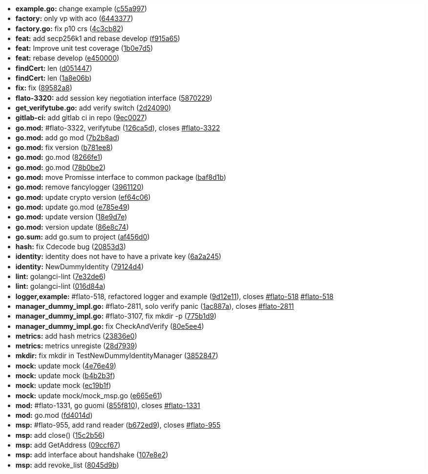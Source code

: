 * **example.go:** change example ([c55a997](///commit/c55a99766f7d09c1667eafe6d37f43b1210df6d8))
* **factory:** only vp with aco ([6443377](///commit/644337726f88c7a57ebdb33de2661fc174a171bc))
* **factory.go:** fix p10 crs ([4c3cb82](///commit/4c3cb82cd44d0a0cf93c5177259c41322e495b73))
* **feat:** add secp256k1 and rebase develop ([f915a65](///commit/f915a65bd1e6cc3d6d6a239f951b54711f41af0e))
* **feat:** Improve unit test coverage ([1b0e7d5](///commit/1b0e7d565f270cce327abef5eb642204154d2c15))
* **feat:** rebase develop ([e450000](///commit/e45000014fcd30425db3788aeb62234190437e11))
* **findCert:** len ([d051447](///commit/d0514474666c7090c0438e7e9eb7a6ea0a8a08cb))
* **findCert:** len ([1a8e06b](///commit/1a8e06bc1e7380bef3d9d8487c7e087dd000b217))
* **fix:** fix ([89582a8](///commit/89582a8a313495155304f02b29a7fa6785dfe9a8))
* **flato-3320:** add session key negotiation interface ([5870229](///commit/58702299a04d739ddcedb821853f979cc6d0e63b))
* **get_verifytube.go:** add verify switch ([2d24090](///commit/2d24090f6411ce5eede3228d66a505f72c7f21df))
* **gitlab-ci:** add gitlab ci in repo ([9ec0027](///commit/9ec0027cbf525bf13a2a30e78336059a5c7db0eb))
* **go.mod:** #flato-3322, verifytube ([126ca5d](///commit/126ca5dbfc2df79ffd114d5f54f593919b34c608)), closes [#flato-3322](///issues/flato-3322)
* **go.mod:** add go mod ([7b2b8ad](///commit/7b2b8ad49865e2e700ff862fc5493be442d9523b))
* **go.mod:** fix version ([b781ee8](///commit/b781ee8c19147641297189c0679e4ff710a88742))
* **go.mod:** go.mod ([8266fe1](///commit/8266fe1f514575348c36673319ce2da04204a403))
* **go.mod:** go.mod ([78b0be2](///commit/78b0be2ba69c308a096799d6794c51d6f9139043))
* **go.mod:** move Promisse interface to common package ([baf8d1b](///commit/baf8d1b4db38c4e0384984685f57ae4dafe5a4ac))
* **go.mod:** remove fancylogger ([3961120](///commit/396112092bcb31c85ecc7277471eee57b51bee4e))
* **go.mod:** update crypto version ([ef64c06](///commit/ef64c061b14f2ec82f967d9a86ca0bdddfc21453))
* **go.mod:** update go.mod ([e785e49](///commit/e785e490faf790c2c06e2a446a9fc0cf4c31f118))
* **go.mod:** update version ([18e9d7e](///commit/18e9d7e1cbcd505671ee672b038286d74b37a7a5))
* **go.mod:** version update ([86e8c74](///commit/86e8c746f21b51ae0b921d8d6813d717765ee426))
* **go.sum:** add go.sum to project ([af456d0](///commit/af456d04d14d589d2fdeb51343bb0c7af47de224))
* **hash:** fix Cdecode bug ([20853d3](///commit/20853d31753851b1fec4d6f419853f592798cf2a))
* **identity:** identity does not have to have a private key ([6a2a245](///commit/6a2a24523526e96f1f09cfbec4d46918b0d18d04))
* **identity:** NewDummyIdentity ([79124d4](///commit/79124d4300f1d9cd1c075fb85853b85aed0c1c66))
* **lint:** golangci-lint ([7e32de6](///commit/7e32de628ad0421197e5a884a81546d1b3a19e9c))
* **lint:** golangci-lint ([016d84a](///commit/016d84aa255f06a0f391fccd5d96243da33ce58f))
* **logger,example:** #flato-518, refactored logger and example ([9d12e11](///commit/9d12e110694929e667eef47646061022f2635106)), closes [#flato-518](///issues/flato-518) [#flato-518](///issues/flato-518)
* **manager_dummy_impl.go:** #flato-2811, solo verify panic ([1ac887a](///commit/1ac887a4f07fafe33f6d22368800b5bf1c589473)), closes [#flato-2811](///issues/flato-2811)
* **manager_dummy_impl.go:** #flato-3107, fix mkdir -p ([775b1d9](///commit/775b1d993ad5575c77b60ed4d008a79936a30484))
* **manager_dummy_impl.go:** fix CheckAndVerify ([80e5ee4](///commit/80e5ee4d776b49abfa903c882f9af51227e1e983))
* **metrics:** add hash metrics ([23836e0](///commit/23836e045708508553d16c1ed1b7b4ebe83dc3b7))
* **metrics:** metrics unregiste ([28d7939](///commit/28d79391e420db8e61a142df50aa341a56132fef))
* **mkdir:** fix mkdir in TestNewDummyIdentityManager ([3852847](///commit/3852847c8e6bbed807a27e80985d2ae0a41a1d86))
* **mock:** update mock ([4e76e49](///commit/4e76e49f057ccc34390d423332e026f2f86d03ae))
* **mock:** update mock ([b4b2b3f](///commit/b4b2b3fb75ac1eff197d00f5ca67b27066a3c2f0))
* **mock:** update mock ([ec19b1f](///commit/ec19b1f2310022dc07f043006894c9bdb704e18d))
* **mock:** update mock/mock_msp.go ([e665e61](///commit/e665e61da96d9e3e2c562a559b9de3ca733cc8ef))
* **mod:** #flato-1331, go guomi ([855f810](///commit/855f8102af5987c3cb9e9ea104bf3593cf66194e)), closes [#flato-1331](///issues/flato-1331)
* **mod:** go.mod ([fd4014d](///commit/fd4014d13f907ea1ed07d999b2c0c73d87db8485))
* **msp:** #flato-955, add rand reader ([b672ed9](///commit/b672ed9752d8e4cd7057f63c5d2b3254e3e27821)), closes [#flato-955](///issues/flato-955)
* **msp:** add close() ([15c2b56](///commit/15c2b5623ce4861fe4e0e761b2f9106123af792c))
* **msp:** add GetAddress ([09ccf67](///commit/09ccf6783dba88c985885063d4d41dd0d16ba1d0))
* **msp:** add interface about handshake ([107e8e2](///commit/107e8e26ac8f60b2c7ba8c1ef59815dfe59026e6))
* **msp:** add revoke_list ([8045d9b](///commit/8045d9b9155d21febb95e82a39607e89d3d055ce))